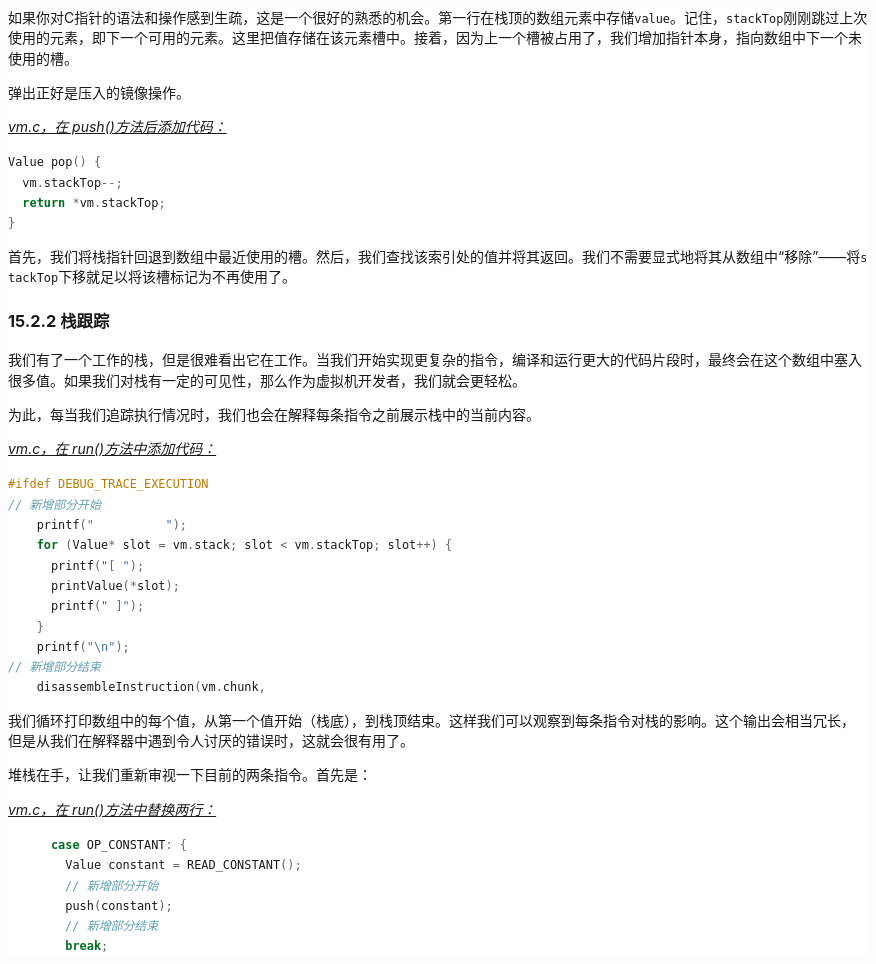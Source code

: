 
如果你对C指针的语法和操作感到生疏，这是一个很好的熟悉的机会。第一行在栈顶的数组元素中存储`value`。记住，`stackTop`刚刚跳过上次使用的元素，即下一个可用的元素。这里把值存储在该元素槽中。接着，因为上一个槽被占用了，我们增加指针本身，指向数组中下一个未使用的槽。


弹出正好是压入的镜像操作。

*<u>vm.c，在 push()方法后添加代码：</u>*

```c
Value pop() {
  vm.stackTop--;
  return *vm.stackTop;
}
```


首先，我们将栈指针回退到数组中最近使用的槽。然后，我们查找该索引处的值并将其返回。我们不需要显式地将其从数组中“移除”——将`stackTop`下移就足以将该槽标记为不再使用了。


### 15.2.2 栈跟踪


我们有了一个工作的栈，但是很难看出它在工作。当我们开始实现更复杂的指令，编译和运行更大的代码片段时，最终会在这个数组中塞入很多值。如果我们对栈有一定的可见性，那么作为虚拟机开发者，我们就会更轻松。


为此，每当我们追踪执行情况时，我们也会在解释每条指令之前展示栈中的当前内容。

*<u>vm.c，在 run()方法中添加代码：</u>*

```c
#ifdef DEBUG_TRACE_EXECUTION
// 新增部分开始
    printf("          ");
    for (Value* slot = vm.stack; slot < vm.stackTop; slot++) {
      printf("[ ");
      printValue(*slot);
      printf(" ]");
    }
    printf("\n");
// 新增部分结束
    disassembleInstruction(vm.chunk,
```


我们循环打印数组中的每个值，从第一个值开始（栈底），到栈顶结束。这样我们可以观察到每条指令对栈的影响。这个输出会相当冗长，但是从我们在解释器中遇到令人讨厌的错误时，这就会很有用了。


堆栈在手，让我们重新审视一下目前的两条指令。首先是：

*<u>vm.c，在 run()方法中替换两行：</u>*

```c
      case OP_CONSTANT: {
        Value constant = READ_CONSTANT();
        // 新增部分开始
        push(constant);
        // 新增部分结束
        break;
```
